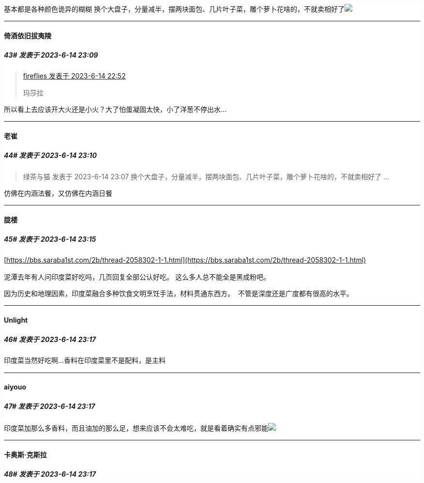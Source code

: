 基本都是各种颜色诡异的糊糊</blockquote>
换个大盘子，分量减半，摆两块面包、几片叶子菜，雕个萝卜花啥的，不就卖相好了<img src="https://static.saraba1st.com/image/smiley/face2017/066.png" referrerpolicy="no-referrer">

*****

####  倚酒依旧拔夷陵  
##### 43#       发表于 2023-6-14 23:09

<blockquote><a href="httphttps://bbs.saraba1st.com/2b/forum.php?mod=redirect&amp;goto=findpost&amp;pid=61288315&amp;ptid=2140058" target="_blank">fireflies 发表于 2023-6-14 22:52</a>

玛莎拉</blockquote>
所以看上去应该开大火还是小火？大了怕蛋凝固太快，小了洋葱不停出水...

*****

####  老崔  
##### 44#       发表于 2023-6-14 23:10

<blockquote>绿茶与猫 发表于 2023-6-14 23:07
换个大盘子，分量减半，摆两块面包、几片叶子菜，雕个萝卜花啥的，不就卖相好了 ...</blockquote>
仿佛在内涵法餐，又仿佛在内涵日餐

*****

####  胧楼  
##### 45#       发表于 2023-6-14 23:15

[https://bbs.saraba1st.com/2b/thread-2058302-1-1.html](https://bbs.saraba1st.com/2b/thread-2058302-1-1.html)

泥潭去年有人问印度菜好吃吗，几页回复全部公认好吃。 这么多人总不能全是黑成粉吧。

因为历史和地理因素，印度菜融合多种饮食文明烹饪手法，材料贯通东西方。  不管是深度还是广度都有很高的水平。

*****

####  Unlight  
##### 46#       发表于 2023-6-14 23:17

印度菜当然好吃啊…香料在印度菜里不是配料，是主料

*****

####  aiyouo  
##### 47#       发表于 2023-6-14 23:17

印度菜加那么多香料，而且油加的那么足，想来应该不会太难吃，就是看着确实有点邪能<img src="https://static.saraba1st.com/image/smiley/face2017/067.png" referrerpolicy="no-referrer">

*****

####  卡奥斯·克斯拉  
##### 48#       发表于 2023-6-14 23:17
